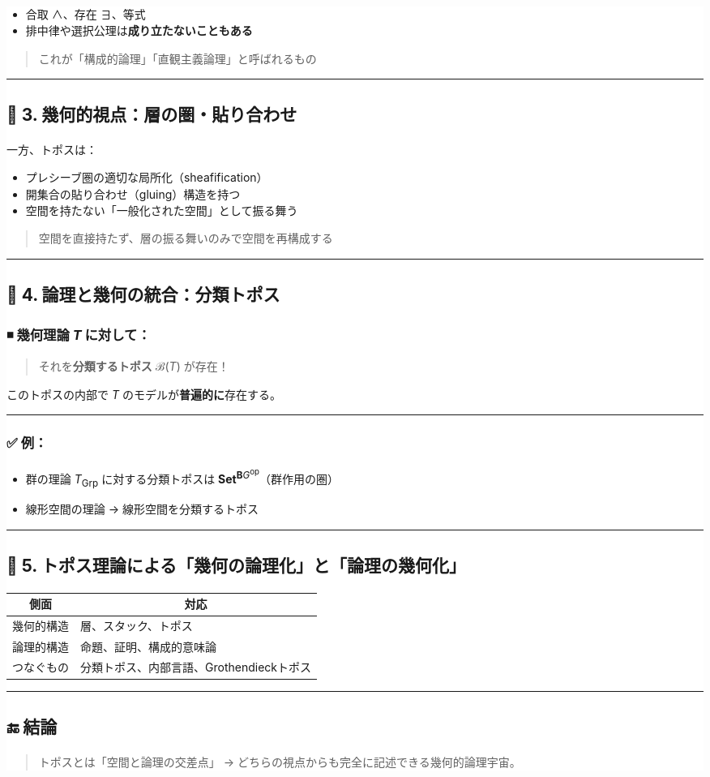 * 合取 $\wedge$、存在 $\exists$、等式
* 排中律や選択公理は**成り立たないこともある**

> これが「構成的論理」「直観主義論理」と呼ばれるもの

---

## 🔹 3. 幾何的視点：層の圏・貼り合わせ

一方、トポスは：

* プレシーブ圏の適切な局所化（sheafification）
* 開集合の貼り合わせ（gluing）構造を持つ
* 空間を持たない「一般化された空間」として振る舞う

> 空間を直接持たず、層の振る舞いのみで空間を再構成する

---

## 🔸 4. 論理と幾何の統合：分類トポス

### ◾ 幾何理論 $T$ に対して：

> それを**分類するトポス** $\mathcal{B}(T)$ が存在！

このトポスの内部で $T$ のモデルが**普遍的に**存在する。

---

### ✅ 例：

* 群の理論 $T_{\mathrm{Grp}}$ に対する分類トポスは
  $\mathbf{Set}^{\mathbf{B}G^{\mathrm{op}}}$（群作用の圏）

* 線形空間の理論 → 線形空間を分類するトポス

---

## 🔸 5. トポス理論による「幾何の論理化」と「論理の幾何化」

| 側面    | 対応                         |
| ----- | -------------------------- |
| 幾何的構造 | 層、スタック、トポス                 |
| 論理的構造 | 命題、証明、構成的意味論               |
| つなぐもの | 分類トポス、内部言語、Grothendieckトポス |

---

## 🔚 結論

> トポスとは「空間と論理の交差点」
> → どちらの視点からも完全に記述できる幾何的論理宇宙。
